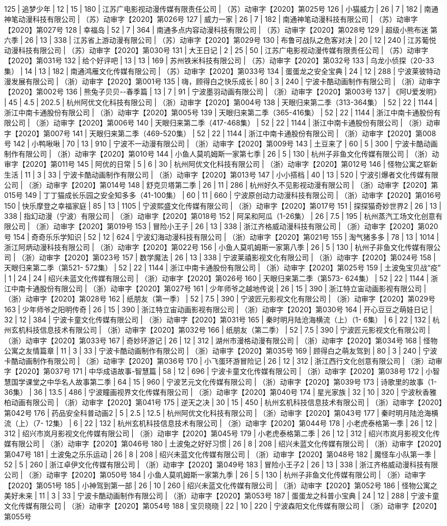 125 | 追梦少年 | 12 | 15 | 180 | 江苏广电影视动漫传媒有限责任公司 | （苏）动审字【2020】第025号
126 | 小猫威力 | 26 | 7 | 182 | 南通神笔动漫科技有限公司 | （苏）动审字【2020】第026号
127 | 威力一家 | 26 | 7 | 182 | 南通神笔动漫科技有限公司 | （苏）动审字【2020】第027号
128 | 幸福岛 | 52 | 7 | 364 | 南通多点内容动漫科技有限公司 | （苏）动审字【2020】第028号
129 | 超级小熊布迷 第六季 | 26 | 13 | 338 | 江苏省上游动漫有限公司 | （苏）动审字【2020】第029号
130 | 布鲁可战队之危客对决 | 20 | 12 | 240 | 江苏葡悦动漫科技有限公司 | （苏）动审字【2020】第030号
131 | 大王日记 | 2 | 25 | 50 | 江苏广电影视动漫传媒有限责任公司 | （苏）动审字【2020】第031号
132 | 给个好评吧 | 13 | 13 | 169 | 苏州铁米科技有限公司 | （苏）动审字【2020】第032号
133 | 乌龙小侦探（20-33集） | 14 | 13 | 182 | 南通鸿雁文化传媒有限公司 | （苏）动审字【2020】第033号
134 | 蛋蛋龙之安全宝典 | 24 | 12 | 288 | 宁波莱彼特动漫发展有限公司 | （浙）动审字【2020】第001号
135 | 嗨，顾得白之快乐成长 | 80 | 3 | 240 | 宁波卡酷动画制作有限公司 | （浙）动审字【2020】第002号
136 | 熊兔子贝贝--春季篇 | 13 | 7 | 91 | 宁波墨羽动画有限公司 | （浙）动审字【2020】第003号
137 | 《阿U爱发明》 | 45 | 4.5 | 202.5 | 杭州阿优文化科技有限公司 | （浙）动审字【2020】第004号
138 | 天眼归来第二季（313-364集） | 52 | 22 | 1144 | 浙江中南卡通股份有限公司 | （浙）动审字【2020】第005号
139 | 天眼归来第二季（365-416集） | 52 | 22 | 1144 | 浙江中南卡通股份有限公司 | （浙）动审字【2020】第006号
140 | 天眼归来第二季（417-468集） | 52 | 22 | 1144 | 浙江中南卡通股份有限公司 | （浙）动审字【2020】第007号
141 | 天眼归来第二季（469-520集） | 52 | 22 | 1144 | 浙江中南卡通股份有限公司 | （浙）动审字【2020】第008号
142 | 小鸭啾啾 | 70 | 13 | 910 | 宁波不一动漫有限公司 | （浙）动审字【2020】第009号
143 | 土豆来了 | 60 | 5 | 300 | 宁波卡酷动画制作有限公司 | （浙）动审字【2020】第010号
144 | 小鱼人莫叽姆斯一家第七季 | 26 | 5 | 130 | 杭州子非鱼文化传媒有限公司 | （浙）动审字【2020】第011号
145 | 阿优的日常 | 5 | 6 | 30 | 杭州阿优文化科技有限公司 | （浙）动审字【2020】第012号
146 | 怪物公寓之崭新生活 | 11 | 3 | 33 | 宁波卡酷动画制作有限公司 | （浙）动审字【2020】第013号
147 | 小小搭档 | 40 | 13 | 520 | 宁波引爆者文化传媒有限公司 | （浙）动审字【2020】第014号
148 | 舒克贝塔第二季 | 26 | 11 | 286 | 杭州好久不见影视动漫有限公司 | （浙）动审字【2020】第015号
149 | 丁丁猫成长乐园之安全知多多（41-100集） | 60 | 11 | 660 | 宁波原创动力动漫科技有限公司 | （浙）动审字【2020】第016号
150 | 快乐摩登之幸福家庭 | 85 | 13 | 1105 | 宁波熙盛文化传媒有限公司 | （浙）动审字【2020】第017号
151 | 探探猫奇妙世界2 | 26 | 13 | 338 | 指幻动漫（宁波）有限公司 | （浙）动审字【2020】第018号
152 | 阿呆和阿瓜（1-26集） | 26 | 7.5 | 195 | 杭州蒸汽工场文化创意有限公司 | （浙）动审字【2020】第019号
153 | 冒险小王子 | 26 | 13 | 338 | 浙江齐格威动漫科技有限公司 | （浙）动审字【2020】第020号
154 | 奇奇乐乐学知识 | 52 | 12 | 624 | 宁波幻海动漫科技有限公司 | （浙）动审字【2020】第021号
155 | 淘气猪多多 | 78 | 13 | 1014 | 浙江阿炳动漫科技有限公司 | （浙）动审字【2020】第022号
156 | 小鱼人莫叽姆斯一家第八季 | 26 | 5 | 130 | 杭州子非鱼文化传媒有限公司 | （浙）动审字【2020】第023号
157 | 数学魔法 | 26 | 13 | 338 | 宁波莱禧影视文化有限公司 | （浙）动审字【2020】第024号
158 | 天眼归来第二季（第521- 572集） | 52 | 22 | 1144 | 浙江中南卡通股份有限公司 | （浙）动审字【2020】第025号
159 | 土波兔宝贝战“疫” | 1 | 24 | 24 | 绍兴未蓝文化传媒有限公司 | （浙）动审字【2020】第026号
160 | 天眼归来第二季（第573- 624集） | 52 | 22 | 1144 | 浙江中南卡通股份有限公司 | （浙）动审字【2020】第027号
161 | 少年师爷之越地传说 | 26 | 15 | 390 | 浙江特立宙动画影视有限公司 | （浙）动审字【2020】第028号
162 | 纸朋友（第一季） | 52 | 7.5 | 390 | 宁波匠元影视文化有限公司 | （浙）动审字【2020】第029号
163 | 少年师爷之阳明传奇 | 26 | 15 | 390 | 浙江特立宙动画影视有限公司 | （浙）动审字【2020】第030号
164 | 开心豆豆之萌娃日记 | 32 | 12 | 384 | 宁波卡童文化传媒有限公司 | （浙）动审字【2020】第031号
165 | 秦时明月陆沧海横流（上）（1- 6集） | 6 | 22 | 132 | 杭州玄机科技信息技术有限公司 | （浙）动审字【2020】第032号
166 | 纸朋友（第二季） | 52 | 7.5 | 390 | 宁波匠元影视文化有限公司 | （浙）动审字【2020】第033号
167 | 奇妙环游记 | 26 | 12 | 312 | 湖州市漫格动漫有限公司 | （浙）动审字【2020】第034号
168 | 怪物公寓之友情篇章 | 11 | 3 | 33 | 宁波卡酷动画制作有限公司 | （浙）动审字【2020】第035号
169 | 顾得白之萌友驾到 | 80 | 3 | 240 | 宁波卡酷动画制作有限公司 | （浙）动审字【2020】第036号
170 | 小飞蛋环游冒险记 | 26 | 12 | 312 | 浙江西行文化创意有限公司 | （浙）动审字【2020】第037号
171 | 中华成语故事-智慧篇 | 58 | 12 | 696 | 宁波卡童文化传媒有限公司 | （浙）动审字【2020】第038号
172 | 小智慧国学课堂之中华名人故事第二季 | 64 | 15 | 960 | 宁波艺元文化传媒有限公司 | （浙）动审字【2020】第039号
173 | 诗歌里的故事（1-36集） | 36 | 13.5 | 486 | 宁波瞳画视界文化传媒有限公司 | （浙）动审字【2020】第040号
174 | 星光家族 | 32 | 10 | 320 | 宁波秋香雅柏动画有限公司 | （浙）动审字【2020】第041号
175 | 逆天之决 | 30 | 15 | 450 | 杭州玄机科技信息技术有限公司 | （浙）动审字【2020】第042号
176 | 药品安全科普动画2 | 5 | 2.5 | 12.5 | 杭州阿优文化科技有限公司 | （浙）动审字【2020】第043号
177 | 秦时明月陆沧海横流（上）（7- 12集） | 6 | 22 | 132 | 杭州玄机科技信息技术有限公司 | （浙）动审字【2020】第044号
178 | 小老虎泰格第一季 | 26 | 12 | 312 | 绍兴市岚月影视文化传媒有限公司 | （浙）动审字【2020】第045号
179 | 小老虎泰格第二季 | 26 | 12 | 312 | 绍兴市岚月影视文化传媒有限公司 | （浙）动审字【2020】第046号
180 | 土波兔之好好习惯 | 26 | 8 | 208 | 绍兴未蓝文化传媒有限公司 | （浙）动审字【2020】第047号
181 | 土波兔之乐乐运动 | 26 | 8 | 208 | 绍兴未蓝文化传媒有限公司 | （浙）动审字【2020】第048号
182 | 魔怪车小队第一季 | 52 | 5 | 260 | 浙江卓伊文化传媒有限公司 | （浙）动审字【2020】第049号
183 | 冒险小王子2 | 26 | 13 | 338 | 浙江齐格威动漫科技有限公司 | （浙）动审字【2020】第050号
184 | 小鱼人莫叽姆斯一家第九季 | 26 | 5 | 130 | 杭州子非鱼文化传媒有限公司 | （浙）动审字【2020】第051号
185 | 小神驾到第一部 | 26 | 10 | 260 | 绍兴未蓝文化传媒有限公司 | （浙）动审字【2020】第052号
186 | 怪物公寓之美好未来 | 11 | 3 | 33 | 宁波卡酷动画制作有限公司 | （浙）动审字【2020】第053号
187 | 蛋蛋龙之科普小宝典 | 24 | 12 | 288 | 宁波卡童文化传媒有限公司 | （浙）动审字【2020】第054号
188 | 宝贝晓晓 | 22 | 10 | 220 | 宁波森阳文化传媒有限公司 | （浙）动审字【2020】第055号
